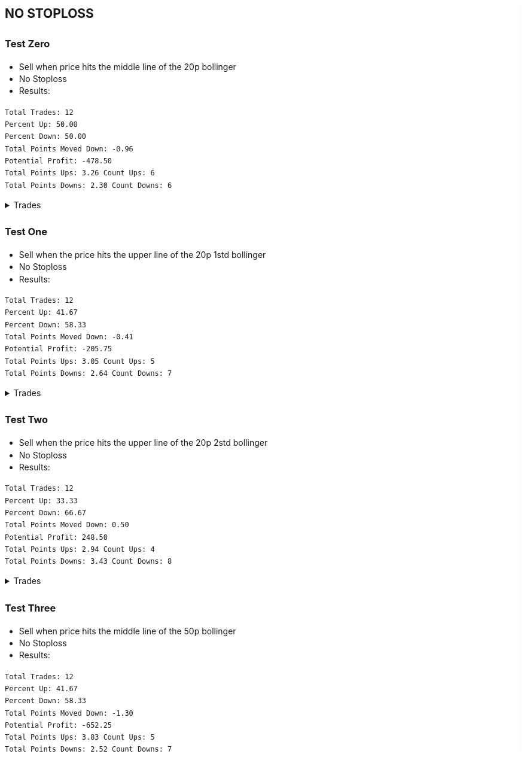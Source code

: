 ## NO STOPLOSS

### Test Zero
* Sell when price hits the middle line of the 20p bollinger
* No Stoploss
* Results:
```
Total Trades: 12
Percent Up: 50.00
Percent Down: 50.00
Total Points Moved Down: -0.96
Potential Profit: -478.50
Total Points Ups: 3.26 Count Ups: 6
Total Points Downs: 2.30 Count Downs: 6
```

<details><summary>Trades</summary></details>

### Test One
* Sell when the price hits the upper line of the 20p 1std bollinger
* No Stoploss
* Results:
```
Total Trades: 12
Percent Up: 41.67
Percent Down: 58.33
Total Points Moved Down: -0.41
Potential Profit: -205.75
Total Points Ups: 3.05 Count Ups: 5
Total Points Downs: 2.64 Count Downs: 7
```

<details><summary>Trades</summary></details>

### Test Two
* Sell when the price hits the upper line of the 20p 2std bollinger
* No Stoploss
* Results:
```
Total Trades: 12
Percent Up: 33.33
Percent Down: 66.67
Total Points Moved Down: 0.50
Potential Profit: 248.50
Total Points Ups: 2.94 Count Ups: 4
Total Points Downs: 3.43 Count Downs: 8
```

<details><summary>Trades</summary></details>

### Test Three
* Sell when price hits the middle line of the 50p bollinger
* No Stoploss
* Results:
```
Total Trades: 12
Percent Up: 41.67
Percent Down: 58.33
Total Points Moved Down: -1.30
Potential Profit: -652.25
Total Points Ups: 3.83 Count Ups: 5
Total Points Downs: 2.52 Count Downs: 7
```
